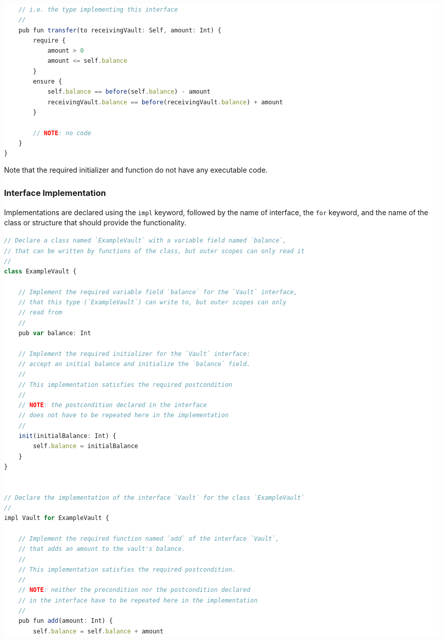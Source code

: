 ```typescript
    // i.e. the type implementing this interface
    //
    pub fun transfer(to receivingVault: Self, amount: Int) {
        require {
            amount > 0
            amount <= self.balance
        }
        ensure {
            self.balance == before(self.balance) - amount
            receivingVault.balance == before(receivingVault.balance) + amount
        }

        // NOTE: no code
    }
}
```

Note that the required initializer and function do not have any executable code.

### Interface Implementation

Implementations are declared using the `impl` keyword, followed by the name of interface, the `for` keyword, and the name of the class or structure that should provide the functionality.

```typescript
// Declare a class named `ExampleVault` with a variable field named `balance`,
// that can be written by functions of the class, but outer scopes can only read it
//
class ExampleVault {

    // Implement the required variable field `balance` for the `Vault` interface,
    // that this type (`ExampleVault`) can write to, but outer scopes can only
    // read from
    //
    pub var balance: Int

    // Implement the required initializer for the `Vault` interface:
    // accept an initial balance and initialize the `balance` field.
    //
    // This implementation satisfies the required postcondition
    //
    // NOTE: the postcondition declared in the interface
    // does not have to be repeated here in the implementation
    //
    init(initialBalance: Int) {
        self.balance = initialBalance
    }
}


// Declare the implementation of the interface `Vault` for the class `ExampleVault`
//
impl Vault for ExampleVault {

    // Implement the required function named `add` of the interface `Vault`,
    // that adds an amount to the vault's balance.
    //
    // This implementation satisfies the required postcondition.
    //
    // NOTE: neither the precondition nor the postcondition declared
    // in the interface have to be repeated here in the implementation
    //
    pub fun add(amount: Int) {
        self.balance = self.balance + amount
```